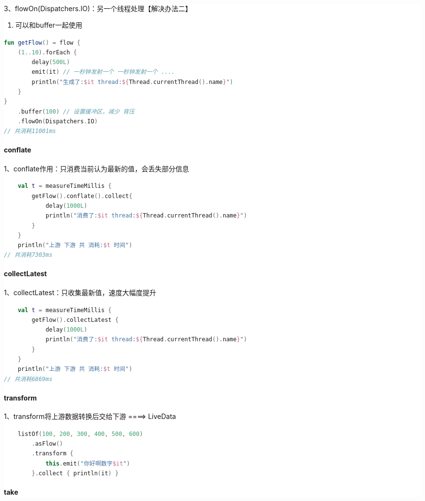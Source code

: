 3、flowOn(Dispatchers.IO)：另一个线程处理【解决办法二】
1. 可以和buffer一起使用
```kotlin
fun getFlow() = flow {
    (1..10).forEach {
        delay(500L)
        emit(it) // 一秒钟发射一个 一秒钟发射一个 ....
        println("生成了:$it thread:${Thread.currentThread().name}")
    }
}
    .buffer(100) // 设置缓冲区，减少 背压
    .flowOn(Dispatchers.IO)
// 共消耗11001ms
```

#### conflate

1、conflate作用：只消费当前认为最新的值，会丢失部分信息
```kotlin
    val t = measureTimeMillis {
        getFlow().conflate().collect{
            delay(1000L)
            println("消费了:$it thread:${Thread.currentThread().name}")
        }
    }
    println("上游 下游 共 消耗:$t 时间")
// 共消耗7303ms
```

#### collectLatest

1、collectLatest：只收集最新值，速度大幅度提升
```kotlin
    val t = measureTimeMillis {
        getFlow().collectLatest {
            delay(1000L)
            println("消费了:$it thread:${Thread.currentThread().name}")
        }
    }
    println("上游 下游 共 消耗:$t 时间")
// 共消耗6869ms
```

#### transform

1、transform将上游数据转换后交给下游 ====> LiveData
```kotlin
    listOf(100, 200, 300, 400, 500, 600)
        .asFlow()
        .transform {
            this.emit("你好啊数字$it")
        }.collect { println(it) }
```

#### take
